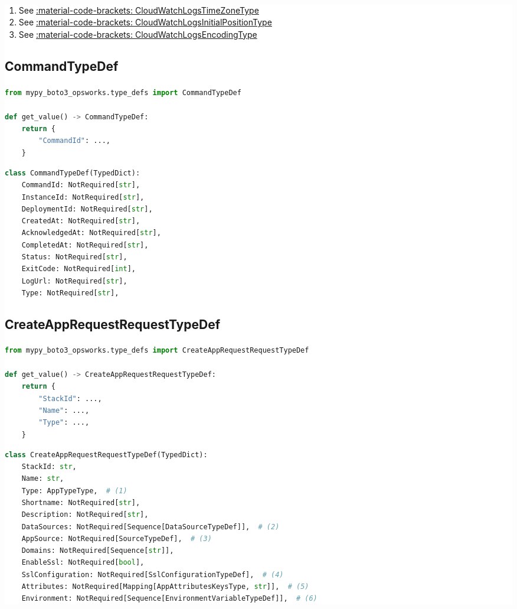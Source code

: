 1. See [:material-code-brackets: CloudWatchLogsTimeZoneType](./literals.md#cloudwatchlogstimezonetype) 
2. See [:material-code-brackets: CloudWatchLogsInitialPositionType](./literals.md#cloudwatchlogsinitialpositiontype) 
3. See [:material-code-brackets: CloudWatchLogsEncodingType](./literals.md#cloudwatchlogsencodingtype) 
## CommandTypeDef

```python title="Usage Example"
from mypy_boto3_opsworks.type_defs import CommandTypeDef

def get_value() -> CommandTypeDef:
    return {
        "CommandId": ...,
    }
```

```python title="Definition"
class CommandTypeDef(TypedDict):
    CommandId: NotRequired[str],
    InstanceId: NotRequired[str],
    DeploymentId: NotRequired[str],
    CreatedAt: NotRequired[str],
    AcknowledgedAt: NotRequired[str],
    CompletedAt: NotRequired[str],
    Status: NotRequired[str],
    ExitCode: NotRequired[int],
    LogUrl: NotRequired[str],
    Type: NotRequired[str],
```

## CreateAppRequestRequestTypeDef

```python title="Usage Example"
from mypy_boto3_opsworks.type_defs import CreateAppRequestRequestTypeDef

def get_value() -> CreateAppRequestRequestTypeDef:
    return {
        "StackId": ...,
        "Name": ...,
        "Type": ...,
    }
```

```python title="Definition"
class CreateAppRequestRequestTypeDef(TypedDict):
    StackId: str,
    Name: str,
    Type: AppTypeType,  # (1)
    Shortname: NotRequired[str],
    Description: NotRequired[str],
    DataSources: NotRequired[Sequence[DataSourceTypeDef]],  # (2)
    AppSource: NotRequired[SourceTypeDef],  # (3)
    Domains: NotRequired[Sequence[str]],
    EnableSsl: NotRequired[bool],
    SslConfiguration: NotRequired[SslConfigurationTypeDef],  # (4)
    Attributes: NotRequired[Mapping[AppAttributesKeysType, str]],  # (5)
    Environment: NotRequired[Sequence[EnvironmentVariableTypeDef]],  # (6)
```
